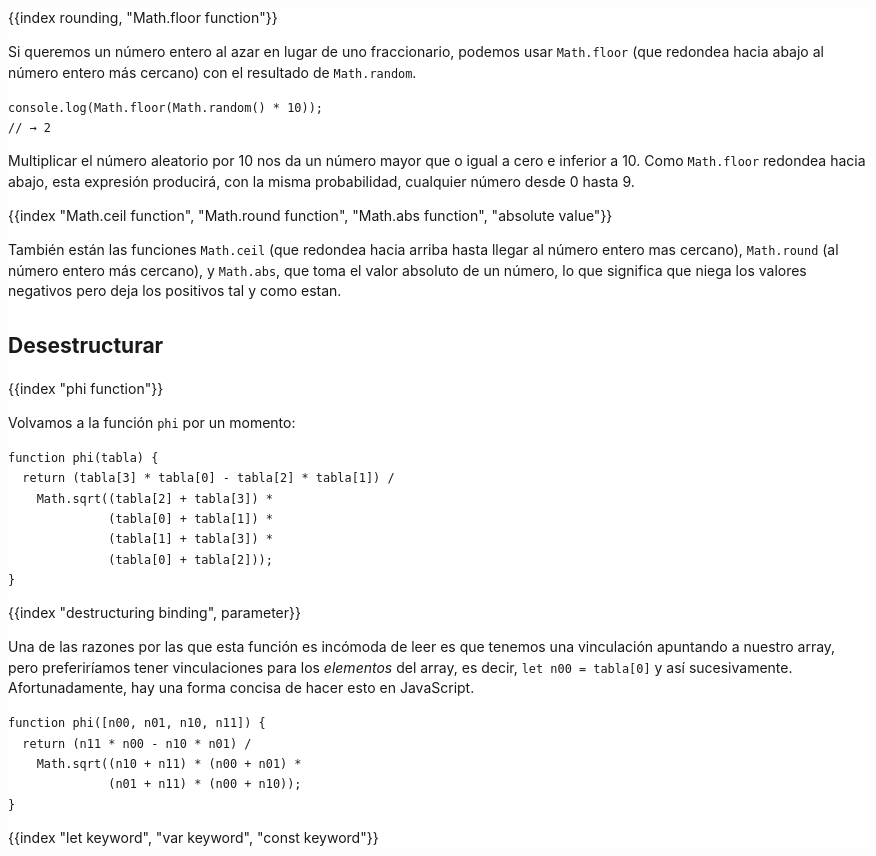 {{index rounding, "Math.floor function"}}

Si queremos un número entero al azar en lugar de uno fraccionario, podemos
usar `Math.floor` (que redondea hacia abajo al número entero más cercano) con
el resultado de `Math.random`.

```{test: no}
console.log(Math.floor(Math.random() * 10));
// → 2
```

Multiplicar el número aleatorio por 10 nos da un número mayor que o
igual a cero e inferior a 10. Como `Math.floor` redondea hacia abajo, esta
expresión producirá, con la misma probabilidad, cualquier número desde 0 hasta
9.

{{index "Math.ceil function", "Math.round function", "Math.abs function", "absolute value"}}

También están las funciones `Math.ceil` (que redondea hacia arriba hasta llegar
al número entero mas cercano), `Math.round` (al número entero más cercano), y
`Math.abs`, que toma el valor absoluto de un número, lo que significa que
niega los valores negativos pero deja los positivos tal y como estan.

## Desestructurar

{{index "phi function"}}

Volvamos a la función `phi` por un momento:

```{test: wrap}
function phi(tabla) {
  return (tabla[3] * tabla[0] - tabla[2] * tabla[1]) /
    Math.sqrt((tabla[2] + tabla[3]) *
              (tabla[0] + tabla[1]) *
              (tabla[1] + tabla[3]) *
              (tabla[0] + tabla[2]));
}
```

{{index "destructuring binding", parameter}}

Una de las razones por las que esta función es incómoda de leer es que
tenemos una vinculación apuntando a nuestro array, pero preferiríamos tener
vinculaciones para los _elementos_ del array, es decir, `let n00 = tabla[0]`
y así sucesivamente. Afortunadamente, hay una forma concisa de hacer esto en
JavaScript.

```
function phi([n00, n01, n10, n11]) {
  return (n11 * n00 - n10 * n01) /
    Math.sqrt((n10 + n11) * (n00 + n01) *
              (n01 + n11) * (n00 + n10));
}
```

{{index "let keyword", "var keyword", "const keyword"}}
